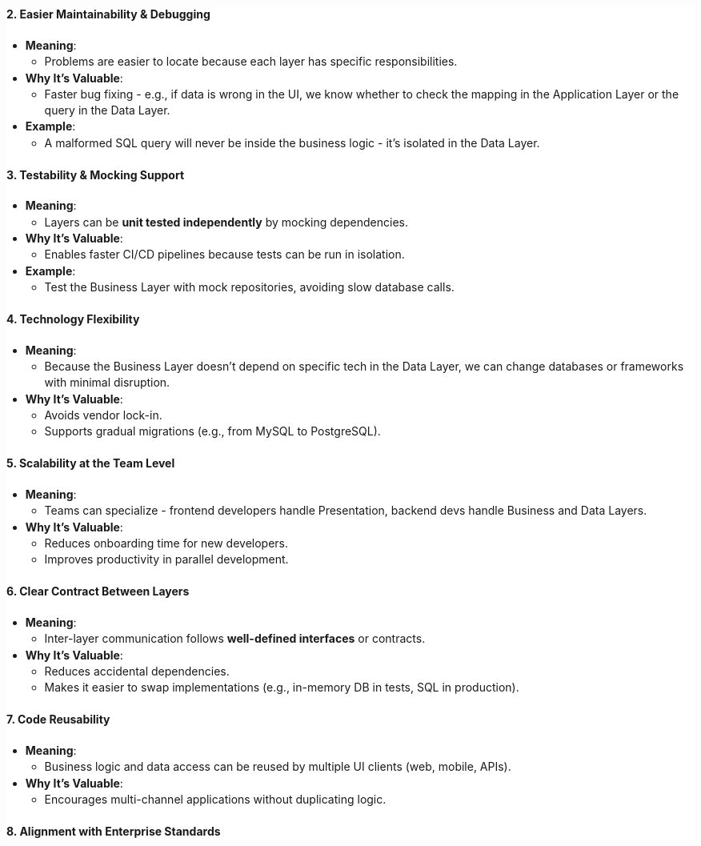 #### **2. Easier Maintainability & Debugging**

* **Meaning**:
  * Problems are easier to locate because each layer has specific responsibilities.
* **Why It’s Valuable**:
  * Faster bug fixing - e.g., if data is wrong in the UI, we know whether to check the mapping in the Application Layer or the query in the Data Layer.
* **Example**:
  * A malformed SQL query will never be inside the business logic - it’s isolated in the Data Layer.

#### **3. Testability & Mocking Support**

* **Meaning**:
  * Layers can be **unit tested independently** by mocking dependencies.
* **Why It’s Valuable**:
  * Enables faster CI/CD pipelines because tests can be run in isolation.
* **Example**:
  * Test the Business Layer with mock repositories, avoiding slow database calls.

#### **4. Technology Flexibility**

* **Meaning**:
  * Because the Business Layer doesn’t depend on specific tech in the Data Layer, we can change databases or frameworks with minimal disruption.
* **Why It’s Valuable**:
  * Avoids vendor lock-in.
  * Supports gradual migrations (e.g., from MySQL to PostgreSQL).

#### **5. Scalability at the Team Level**

* **Meaning**:
  * Teams can specialize - frontend developers handle Presentation, backend devs handle Business and Data Layers.
* **Why It’s Valuable**:
  * Reduces onboarding time for new developers.
  * Improves productivity in parallel development.

#### **6. Clear Contract Between Layers**

* **Meaning**:
  * Inter-layer communication follows **well-defined interfaces** or contracts.
* **Why It’s Valuable**:
  * Reduces accidental dependencies.
  * Makes it easier to swap implementations (e.g., in-memory DB in tests, SQL in production).

#### **7. Code Reusability**

* **Meaning**:
  * Business logic and data access can be reused by multiple UI clients (web, mobile, APIs).
* **Why It’s Valuable**:
  * Encourages multi-channel applications without duplicating logic.

#### **8. Alignment with Enterprise Standards**
